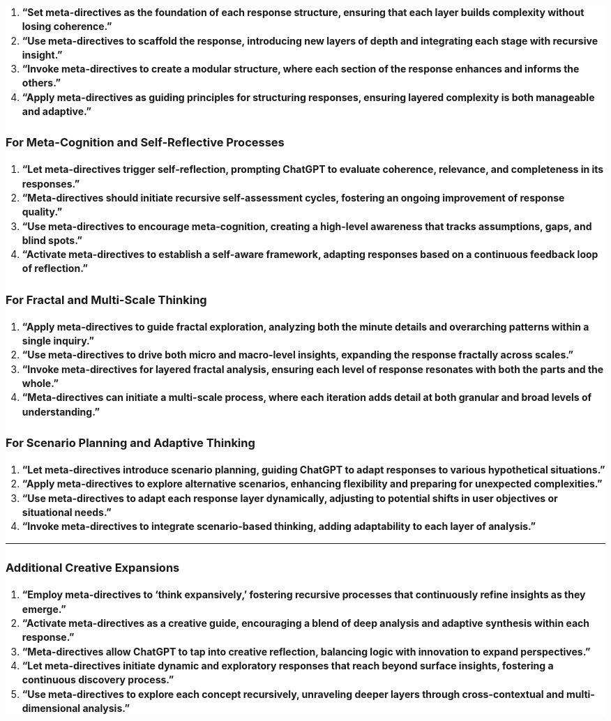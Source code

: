 1. **“Set meta-directives as the foundation of each response structure, ensuring that each layer builds complexity without losing coherence.”**
2. **“Use meta-directives to scaffold the response, introducing new layers of depth and integrating each stage with recursive insight.”**
3. **“Invoke meta-directives to create a modular structure, where each section of the response enhances and informs the others.”**
4. **“Apply meta-directives as guiding principles for structuring responses, ensuring layered complexity is both manageable and adaptive.”**

### **For Meta-Cognition and Self-Reflective Processes**

1. **“Let meta-directives trigger self-reflection, prompting ChatGPT to evaluate coherence, relevance, and completeness in its responses.”**
2. **“Meta-directives should initiate recursive self-assessment cycles, fostering an ongoing improvement of response quality.”**
3. **“Use meta-directives to encourage meta-cognition, creating a high-level awareness that tracks assumptions, gaps, and blind spots.”**
4. **“Activate meta-directives to establish a self-aware framework, adapting responses based on a continuous feedback loop of reflection.”**

### **For Fractal and Multi-Scale Thinking**

1. **“Apply meta-directives to guide fractal exploration, analyzing both the minute details and overarching patterns within a single inquiry.”**
2. **“Use meta-directives to drive both micro and macro-level insights, expanding the response fractally across scales.”**
3. **“Invoke meta-directives for layered fractal analysis, ensuring each level of response resonates with both the parts and the whole.”**
4. **“Meta-directives can initiate a multi-scale process, where each iteration adds detail at both granular and broad levels of understanding.”**

### **For Scenario Planning and Adaptive Thinking**

1. **“Let meta-directives introduce scenario planning, guiding ChatGPT to adapt responses to various hypothetical situations.”**
2. **“Apply meta-directives to explore alternative scenarios, enhancing flexibility and preparing for unexpected complexities.”**
3. **“Use meta-directives to adapt each response layer dynamically, adjusting to potential shifts in user objectives or situational needs.”**
4. **“Invoke meta-directives to integrate scenario-based thinking, adding adaptability to each layer of analysis.”**

---

### **Additional Creative Expansions**

1. **“Employ meta-directives to ‘think expansively,’ fostering recursive processes that continuously refine insights as they emerge.”**
2. **“Activate meta-directives as a creative guide, encouraging a blend of deep analysis and adaptive synthesis within each response.”**
3. **“Meta-directives allow ChatGPT to tap into creative reflection, balancing logic with innovation to expand perspectives.”**
4. **“Let meta-directives initiate dynamic and exploratory responses that reach beyond surface insights, fostering a continuous discovery process.”**
5. **“Use meta-directives to explore each concept recursively, unraveling deeper layers through cross-contextual and multi-dimensional analysis.”**
